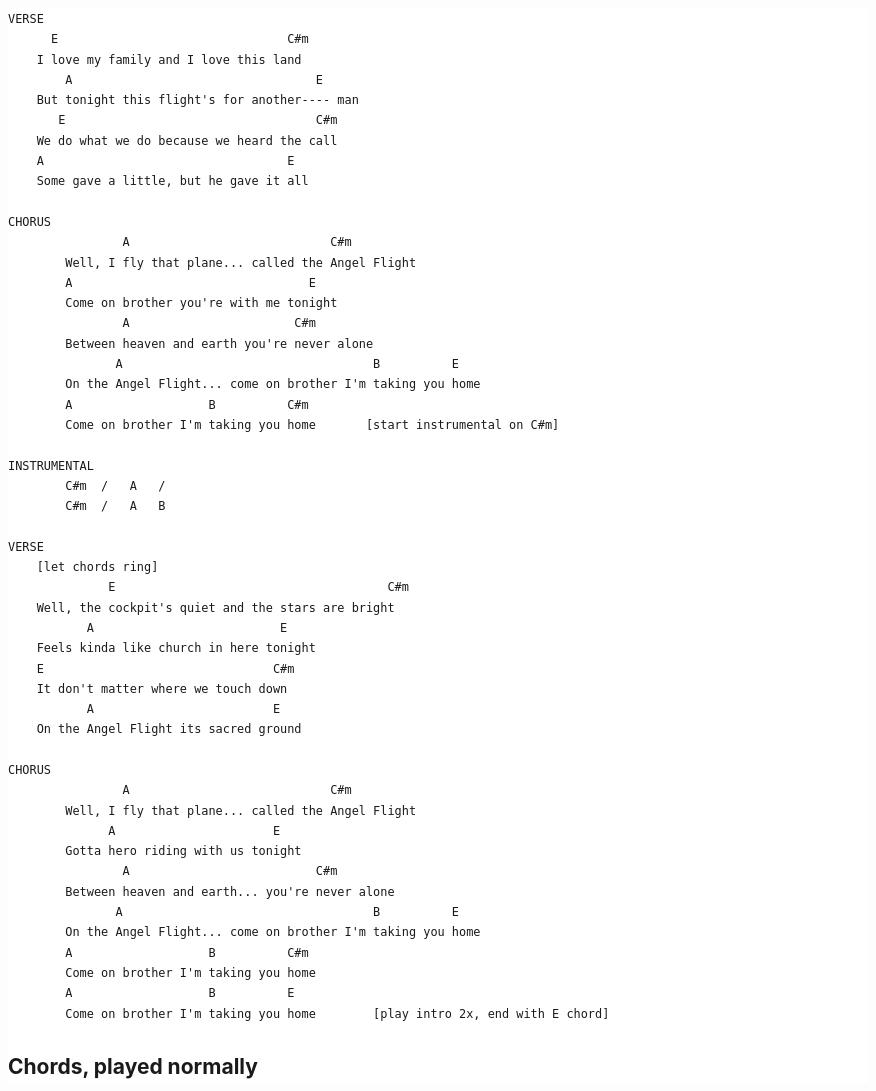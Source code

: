     VERSE
          E                                C#m
        I love my family and I love this land
            A                                  E
        But tonight this flight's for another---- man
           E                                   C#m
        We do what we do because we heard the call
        A                                  E
        Some gave a little, but he gave it all

    CHORUS
                    A                            C#m
            Well, I fly that plane... called the Angel Flight
            A                                 E
            Come on brother you're with me tonight
                    A                       C#m
            Between heaven and earth you're never alone
                   A                                   B          E
            On the Angel Flight... come on brother I'm taking you home
            A                   B          C#m
            Come on brother I'm taking you home       [start instrumental on C#m]

    INSTRUMENTAL
            C#m  /   A   /
            C#m  /   A   B

    VERSE
        [let chords ring]
                  E                                      C#m
        Well, the cockpit's quiet and the stars are bright
               A                          E
        Feels kinda like church in here tonight
        E                                C#m
        It don't matter where we touch down
               A                         E
        On the Angel Flight its sacred ground

    CHORUS
                    A                            C#m
            Well, I fly that plane... called the Angel Flight
                  A                      E
            Gotta hero riding with us tonight
                    A                          C#m
            Between heaven and earth... you're never alone
                   A                                   B          E
            On the Angel Flight... come on brother I'm taking you home
            A                   B          C#m
            Come on brother I'm taking you home
            A                   B          E
            Come on brother I'm taking you home        [play intro 2x, end with E chord]

## Chords, played normally
